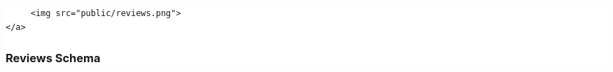          <img src="public/reviews.png">
    </a>
</p>

### Reviews Schema

<p align="center">
    <a href="/app/reviews/page.tsx">